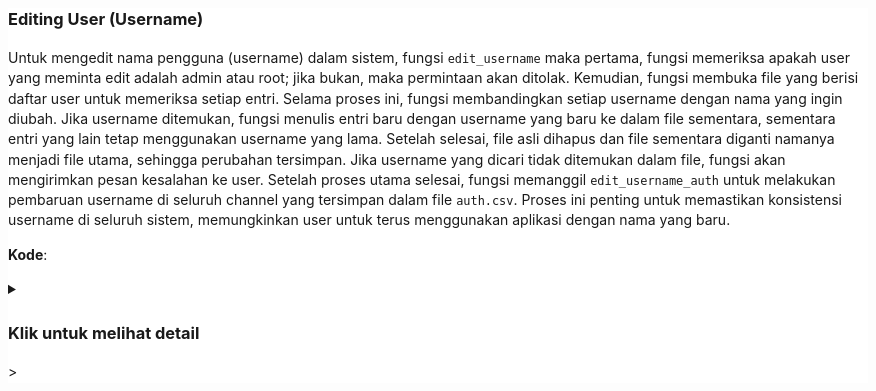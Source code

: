 ```c
```
</details>

### Editing User (Username)
Untuk mengedit nama pengguna (username) dalam sistem, fungsi `edit_username` maka pertama, fungsi memeriksa apakah user yang meminta edit adalah admin atau root; jika bukan, maka permintaan akan ditolak. Kemudian, fungsi membuka file yang berisi daftar user untuk memeriksa setiap entri. Selama proses ini, fungsi membandingkan setiap username dengan nama yang ingin diubah. Jika username ditemukan, fungsi menulis entri baru dengan username yang baru ke dalam file sementara, sementara entri yang lain tetap menggunakan username yang lama. Setelah selesai, file asli dihapus dan file sementara diganti namanya menjadi file utama, sehingga perubahan tersimpan. Jika username yang dicari tidak ditemukan dalam file, fungsi akan mengirimkan pesan kesalahan ke user. Setelah proses utama selesai, fungsi memanggil `edit_username_auth` untuk melakukan pembaruan username di seluruh channel yang tersimpan dalam file `auth.csv`. Proses ini penting untuk memastikan konsistensi username di seluruh sistem, memungkinkan user untuk terus menggunakan aplikasi dengan nama yang baru.

**Kode**:
<details>
<summary><h3>Klik untuk melihat detail</h3>></summary>

```c
//================//
// EDIT USER NAME //
//================//

void edit_username(char *username, char *newusername, client_data *client) {
    int client_fd = client->socket_fd;

    // DEBUGGING
    printf("[%s][EDIT USERNAME] username: %s, newusername: %s\n", client->username, username, newusername);

    // Prepare response
    char response[MAX_BUFFER];

    // Check if user is admin or root
    if (strcmp(client->role, "USER") == 0)
    // Check if user is editing self
    if (strcmp(client->username, username) != 0) {
        // DEBUGGING
        printf("[%s][EDIT USERNAME] Error: User is not root\n", client->username);

        // Send response to client
        sprintf(response, "MSG,Error: User is not root");
        send(client_fd, response, strlen(response), 0);
        return;
    }
    // Open file
    FILE *file = fopen(users_csv, "r");

    // Open temp file
    char temp_csv[MAX_BUFFER * 2];
    sprintf(temp_csv, "%s/.temp_users.csv", cwd);
    FILE *temp = fopen(temp_csv, "w");

    // Fail if file cannot be opened
    if (file == NULL) {
        // DEBUGGING
        printf("[%s][EDIT USERNAME] Error: Unable to open file\n", client->username);

        // Send response to client
        sprintf(response, "MSG,Error: Unable to open file");
        send(client_fd, response, strlen(response), 0);
        return;
```